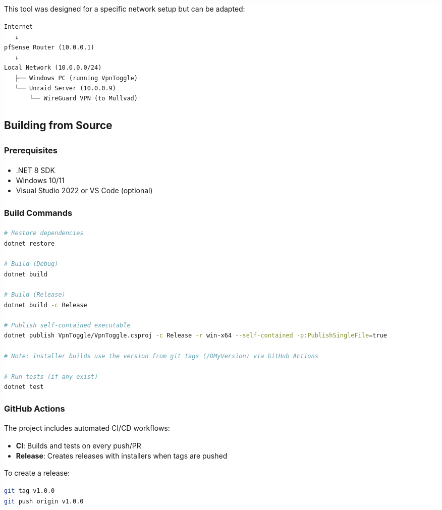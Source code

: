 This tool was designed for a specific network setup but can be adapted:

```
Internet
   ↓
pfSense Router (10.0.0.1)
   ↓
Local Network (10.0.0.0/24)
   ├── Windows PC (running VpnToggle)
   └── Unraid Server (10.0.0.9)
       └── WireGuard VPN (to Mullvad)
```

## Building from Source

### Prerequisites
- .NET 8 SDK
- Windows 10/11
- Visual Studio 2022 or VS Code (optional)

### Build Commands
```bash
# Restore dependencies
dotnet restore

# Build (Debug)
dotnet build

# Build (Release)
dotnet build -c Release

# Publish self-contained executable
dotnet publish VpnToggle/VpnToggle.csproj -c Release -r win-x64 --self-contained -p:PublishSingleFile=true

# Note: Installer builds use the version from git tags (/DMyVersion) via GitHub Actions

# Run tests (if any exist)
dotnet test
```

### GitHub Actions
The project includes automated CI/CD workflows:
- **CI**: Builds and tests on every push/PR
- **Release**: Creates releases with installers when tags are pushed

To create a release:
```bash
git tag v1.0.0
git push origin v1.0.0
```
